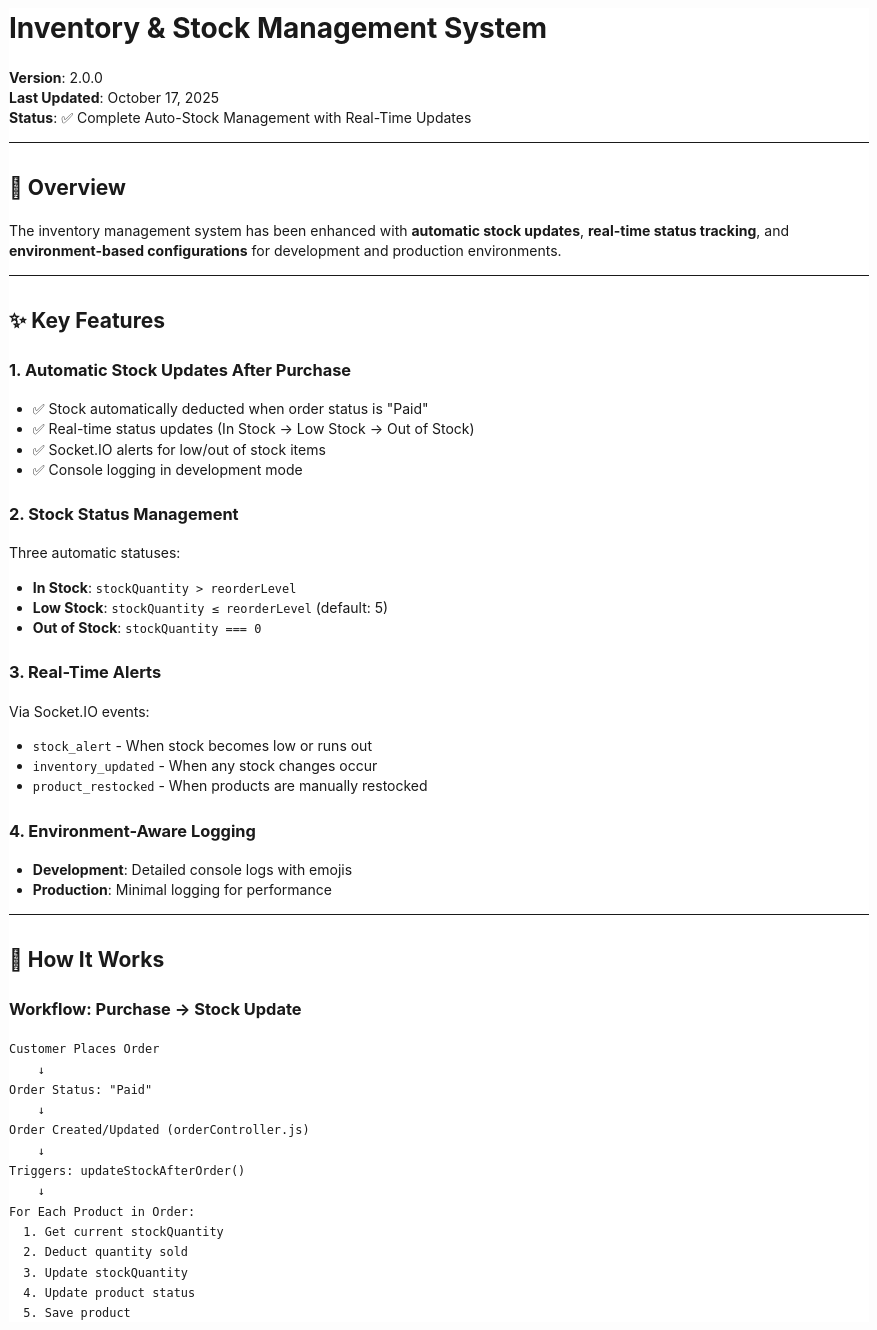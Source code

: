 # Inventory & Stock Management System

**Version**: 2.0.0  
**Last Updated**: October 17, 2025  
**Status**: ✅ Complete Auto-Stock Management with Real-Time Updates

---

## 🎯 Overview

The inventory management system has been enhanced with **automatic stock updates**, **real-time status tracking**, and **environment-based configurations** for development and production environments.

---

## ✨ Key Features

### 1. **Automatic Stock Updates After Purchase**
- ✅ Stock automatically deducted when order status is "Paid"
- ✅ Real-time status updates (In Stock → Low Stock → Out of Stock)
- ✅ Socket.IO alerts for low/out of stock items
- ✅ Console logging in development mode

### 2. **Stock Status Management**
Three automatic statuses:
- **In Stock**: `stockQuantity > reorderLevel`
- **Low Stock**: `stockQuantity ≤ reorderLevel` (default: 5)
- **Out of Stock**: `stockQuantity === 0`

### 3. **Real-Time Alerts**
Via Socket.IO events:
- `stock_alert` - When stock becomes low or runs out
- `inventory_updated` - When any stock changes occur
- `product_restocked` - When products are manually restocked

### 4. **Environment-Aware Logging**
- **Development**: Detailed console logs with emojis
- **Production**: Minimal logging for performance

---

## 🔧 How It Works

### Workflow: Purchase → Stock Update

```
Customer Places Order
    ↓
Order Status: "Paid"
    ↓
Order Created/Updated (orderController.js)
    ↓
Triggers: updateStockAfterOrder()
    ↓
For Each Product in Order:
  1. Get current stockQuantity
  2. Deduct quantity sold
  3. Update stockQuantity
  4. Update product status
  5. Save product
```